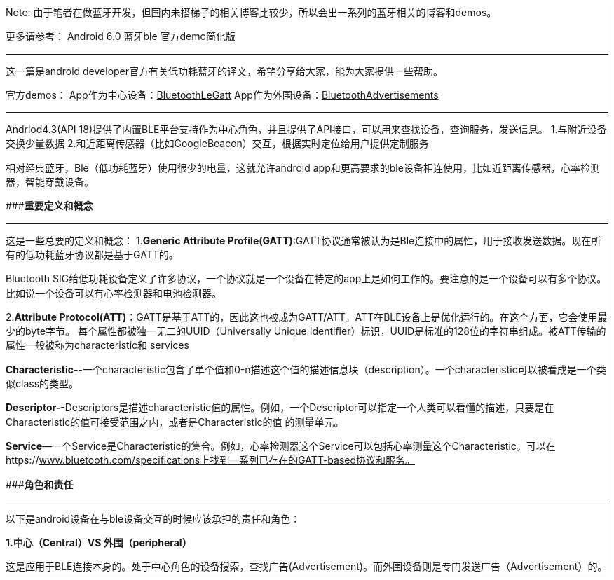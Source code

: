 

Note:
由于笔者在做蓝牙开发，但国内未搭梯子的相关博客比较少，所以会出一系列的蓝牙相关的博客和demos。

更多请参考：
[Android 6.0 蓝牙ble 官方demo简化版](http://blog.csdn.net/sparkleyn/article/details/57481321)

----------


这一篇是android developer官方有关低功耗蓝牙的译文，希望分享给大家，能为大家提供一些帮助。

官方demos：
App作为中心设备：[BluetoothLeGatt](https://github.com/googlesamples/android-BluetoothLeGatt/)
App作为外围设备：[BluetoothAdvertisements](https://github.com/googlesamples/android-BluetoothAdvertisements/)

----------


Andriod4.3(API 18)提供了内置BLE平台支持作为中心角色，并且提供了API接口，可以用来查找设备，查询服务，发送信息。
1.与附近设备交换少量数据
2.和近距离传感器（比如GoogleBeacon）交互，根据实时定位给用户提供定制服务

相对经典蓝牙，Ble（低功耗蓝牙）使用很少的电量，这就允许android app和更高要求的ble设备相连使用，比如近距离传感器，心率检测器，智能穿戴设备。

###**重要定义和概念**

----------


这是一些总要的定义和概念：
1.**Generic Attribute Profile(GATT)**:GATT协议通常被认为是Ble连接中的属性，用于接收发送数据。现在所有的低功耗蓝牙协议都是基于GATT的。

Bluetooth SIG给低功耗设备定义了许多协议，一个协议就是一个设备在特定的app上是如何工作的。要注意的是一个设备可以有多个协议。
比如说一个设备可以有心率检测器和电池检测器。

2.**Attribute Protocol(ATT)**：GATT是基于ATT的，因此这也被成为GATT/ATT。ATT在BLE设备上是优化运行的。在这个方面，它会使用最少的byte字节。
每个属性都被独一无二的UUID（Universally Unique Identifier）标识，UUID是标准的128位的字符串组成。被ATT传输的属性一般被称为characteristic和
services

**Characteristic-**-一个characteristic包含了单个值和0-n描述这个值的描述信息块（description）。一个characteristic可以被看成是一个类似class的类型。

**Descriptor-**-Descriptors是描述characteristic值的属性。例如，一个Descriptor可以指定一个人类可以看懂的描述，只要是在Characteristic的值可接受范围之内，或者是Characteristic的值
的测量单元。

**Service**—一个Service是Characteristic的集合。例如，心率检测器这个Service可以包括心率测量这个Characteristic。可以在https://www.bluetooth.com/specifications上找到一系列已存在的GATT-based协议和服务。

###**角色和责任**

----------


以下是android设备在与ble设备交互的时候应该承担的责任和角色：

**1.中心（Central）VS 外围（peripheral）**

这是应用于BLE连接本身的。处于中心角色的设备搜索，查找广告(Advertisement)。而外围设备则是专门发送广告（Advertisement）的。
